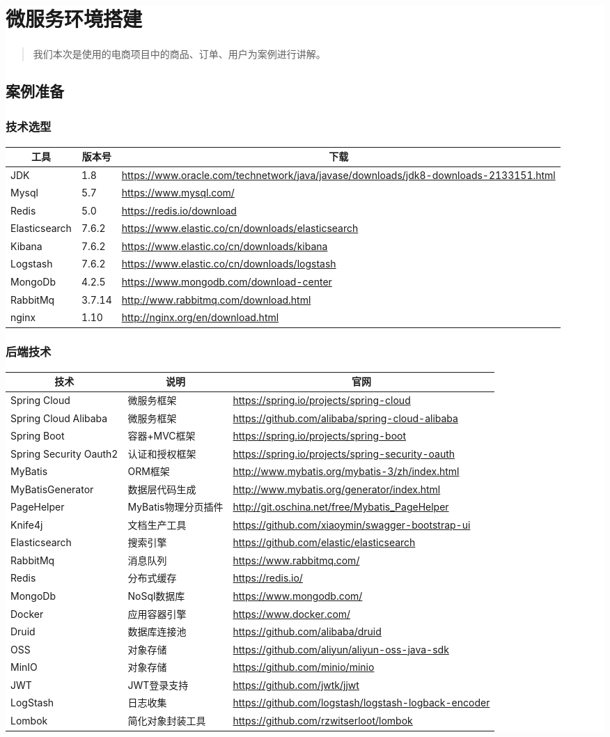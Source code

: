 # 微服务环境搭建

> 我们本次是使用的电商项目中的商品、订单、用户为案例进行讲解。

## 案例准备

### 技术选型

| 工具            | 版本号    | 下载                                                                                   |
|---------------|--------|--------------------------------------------------------------------------------------|
| JDK           | 1.8    | https://www.oracle.com/technetwork/java/javase/downloads/jdk8-downloads-2133151.html |
| Mysql         | 5.7    | https://www.mysql.com/                                                               |
| Redis         | 5.0    | https://redis.io/download                                                            |
| Elasticsearch | 7.6.2  | https://www.elastic.co/cn/downloads/elasticsearch                                    |
| Kibana        | 7.6.2  | https://www.elastic.co/cn/downloads/kibana                                           |
| Logstash      | 7.6.2  | https://www.elastic.co/cn/downloads/logstash                                         |
| MongoDb       | 4.2.5  | https://www.mongodb.com/download-center                                              |
| RabbitMq      | 3.7.14 | http://www.rabbitmq.com/download.html                                                |
| nginx         | 1.10   | http://nginx.org/en/download.html                                                    |

### 后端技术
| 技术                     | 说明            | 官网                                                   |
|------------------------|---------------|------------------------------------------------------|
| Spring Cloud           | 微服务框架         | https://spring.io/projects/spring-cloud              |
| Spring Cloud Alibaba   | 微服务框架         | https://github.com/alibaba/spring-cloud-alibaba      |
| Spring Boot            | 容器+MVC框架      | https://spring.io/projects/spring-boot               |
| Spring Security Oauth2 | 认证和授权框架       | https://spring.io/projects/spring-security-oauth     |
| MyBatis                | ORM框架         | http://www.mybatis.org/mybatis-3/zh/index.html       |
| MyBatisGenerator       | 数据层代码生成       | http://www.mybatis.org/generator/index.html          |
| PageHelper             | MyBatis物理分页插件 | http://git.oschina.net/free/Mybatis_PageHelper       |
| Knife4j                | 文档生产工具        | https://github.com/xiaoymin/swagger-bootstrap-ui     |
| Elasticsearch          | 搜索引擎          | https://github.com/elastic/elasticsearch             |
| RabbitMq               | 消息队列          | https://www.rabbitmq.com/                            |
| Redis                  | 分布式缓存         | https://redis.io/                                    |
| MongoDb                | NoSql数据库      | https://www.mongodb.com/                             |
| Docker                 | 应用容器引擎        | https://www.docker.com/                              |
| Druid                  | 数据库连接池        | https://github.com/alibaba/druid                     |
| OSS                    | 对象存储          | https://github.com/aliyun/aliyun-oss-java-sdk        |
| MinIO                  | 对象存储          | https://github.com/minio/minio                       |
| JWT                    | JWT登录支持       | https://github.com/jwtk/jjwt                         |
| LogStash               | 日志收集          | https://github.com/logstash/logstash-logback-encoder |
| Lombok                 | 简化对象封装工具      | https://github.com/rzwitserloot/lombok               |